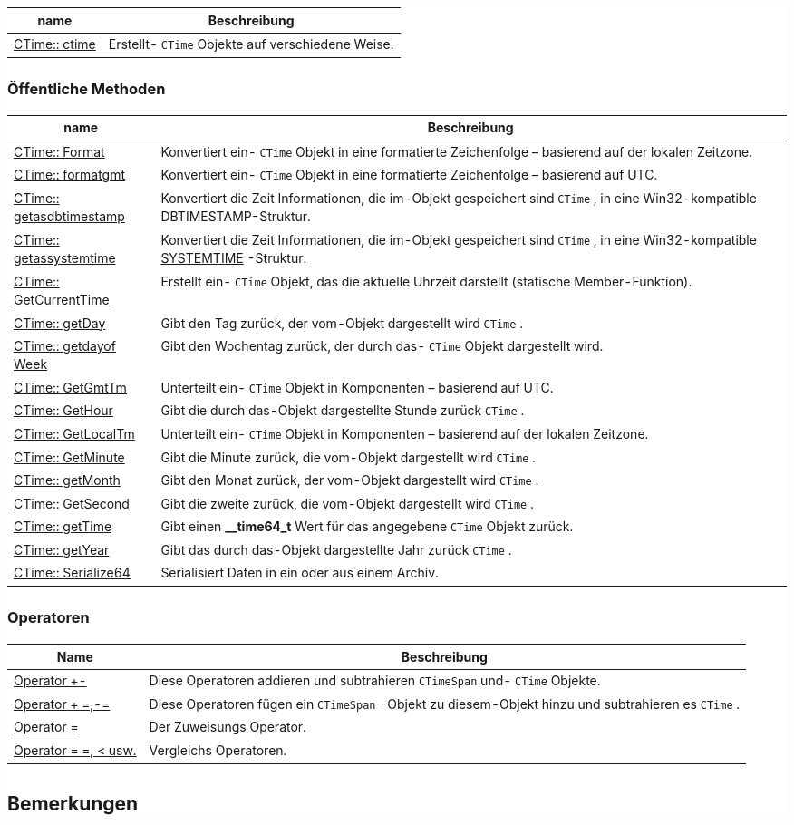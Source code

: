 |name|Beschreibung|
|----------|-----------------|
|[CTime:: ctime](#ctime)|Erstellt- `CTime` Objekte auf verschiedene Weise.|

### <a name="public-methods"></a>Öffentliche Methoden

|name|Beschreibung|
|----------|-----------------|
|[CTime:: Format](#format)|Konvertiert ein- `CTime` Objekt in eine formatierte Zeichenfolge – basierend auf der lokalen Zeitzone.|
|[CTime:: formatgmt](#formatgmt)|Konvertiert ein- `CTime` Objekt in eine formatierte Zeichenfolge – basierend auf UTC.|
|[CTime:: getasdbtimestamp](#getasdbtimestamp)|Konvertiert die Zeit Informationen, die im-Objekt gespeichert sind `CTime` , in eine Win32-kompatible DBTIMESTAMP-Struktur.|
|[CTime:: getassystemtime](#getassystemtime)|Konvertiert die Zeit Informationen, die im-Objekt gespeichert sind `CTime` , in eine Win32-kompatible [SYSTEMTIME](/windows/win32/api/minwinbase/ns-minwinbase-systemtime) -Struktur.|
|[CTime:: GetCurrentTime](#getcurrenttime)|Erstellt ein- `CTime` Objekt, das die aktuelle Uhrzeit darstellt (statische Member-Funktion).|
|[CTime:: getDay](#getday)|Gibt den Tag zurück, der vom-Objekt dargestellt wird `CTime` .|
|[CTime:: getdayof Week](#getdayofweek)|Gibt den Wochentag zurück, der durch das- `CTime` Objekt dargestellt wird.|
|[CTime:: GetGmtTm](#getgmttm)|Unterteilt ein- `CTime` Objekt in Komponenten – basierend auf UTC.|
|[CTime:: GetHour](#gethour)|Gibt die durch das-Objekt dargestellte Stunde zurück `CTime` .|
|[CTime:: GetLocalTm](#getlocaltm)|Unterteilt ein- `CTime` Objekt in Komponenten – basierend auf der lokalen Zeitzone.|
|[CTime:: GetMinute](#getminute)|Gibt die Minute zurück, die vom-Objekt dargestellt wird `CTime` .|
|[CTime:: getMonth](#getmonth)|Gibt den Monat zurück, der vom-Objekt dargestellt wird `CTime` .|
|[CTime:: GetSecond](#getsecond)|Gibt die zweite zurück, die vom-Objekt dargestellt wird `CTime` .|
|[CTime:: getTime](#gettime)|Gibt einen **__time64_t** Wert für das angegebene `CTime` Objekt zurück.|
|[CTime:: getYear](#getyear)|Gibt das durch das-Objekt dargestellte Jahr zurück `CTime` .|
|[CTime:: Serialize64](#serialize64)|Serialisiert Daten in ein oder aus einem Archiv.|

### <a name="operators"></a>Operatoren

|Name|Beschreibung|
|-|-|
|[Operator +-](#operator_add_-)|Diese Operatoren addieren und subtrahieren `CTimeSpan` und- `CTime` Objekte.|
|[Operator + =,-=](#operator_add_eq_-_eq)|Diese Operatoren fügen ein `CTimeSpan` -Objekt zu diesem-Objekt hinzu und subtrahieren es `CTime` .|
|[Operator =](#operator_eq)|Der Zuweisungs Operator.|
|[Operator = =, < usw.](#ctime_comparison_operators)|Vergleichs Operatoren.|

## <a name="remarks"></a>Bemerkungen
